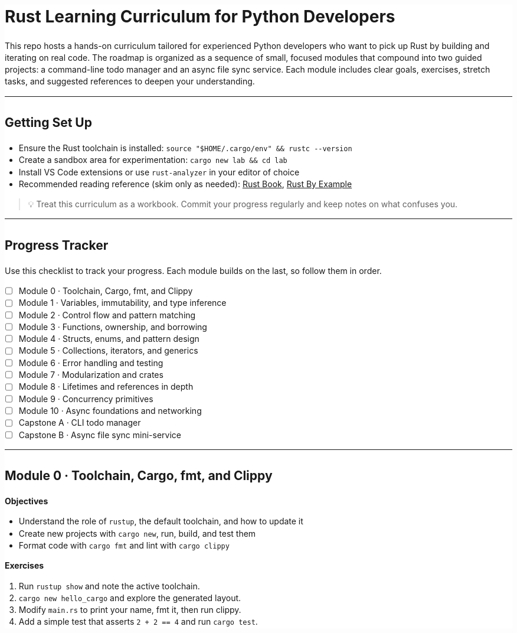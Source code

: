 # Rust Learning Curriculum for Python Developers

This repo hosts a hands-on curriculum tailored for experienced Python developers who want to pick up Rust by building and iterating on real code. The roadmap is organized as a sequence of small, focused modules that compound into two guided projects: a command-line todo manager and an async file sync service. Each module includes clear goals, exercises, stretch tasks, and suggested references to deepen your understanding.

---

## Getting Set Up

- Ensure the Rust toolchain is installed: `source "$HOME/.cargo/env" && rustc --version`
- Create a sandbox area for experimentation: `cargo new lab && cd lab`
- Install VS Code extensions or use `rust-analyzer` in your editor of choice
- Recommended reading reference (skim only as needed): [Rust Book](https://doc.rust-lang.org/book/), [Rust By Example](https://doc.rust-lang.org/stable/rust-by-example/)

> 💡 Treat this curriculum as a workbook. Commit your progress regularly and keep notes on what confuses you.

---

## Progress Tracker

Use this checklist to track your progress. Each module builds on the last, so follow them in order.

- [ ] Module 0 · Toolchain, Cargo, fmt, and Clippy
- [ ] Module 1 · Variables, immutability, and type inference
- [ ] Module 2 · Control flow and pattern matching
- [ ] Module 3 · Functions, ownership, and borrowing
- [ ] Module 4 · Structs, enums, and pattern design
- [ ] Module 5 · Collections, iterators, and generics
- [ ] Module 6 · Error handling and testing
- [ ] Module 7 · Modularization and crates
- [ ] Module 8 · Lifetimes and references in depth
- [ ] Module 9 · Concurrency primitives
- [ ] Module 10 · Async foundations and networking
- [ ] Capstone A · CLI todo manager
- [ ] Capstone B · Async file sync mini-service

---

## Module 0 · Toolchain, Cargo, fmt, and Clippy

**Objectives**
- Understand the role of `rustup`, the default toolchain, and how to update it
- Create new projects with `cargo new`, run, build, and test them
- Format code with `cargo fmt` and lint with `cargo clippy`

**Exercises**
1. Run `rustup show` and note the active toolchain.
2. `cargo new hello_cargo` and explore the generated layout.
3. Modify `main.rs` to print your name, fmt it, then run clippy.
4. Add a simple test that asserts `2 + 2 == 4` and run `cargo test`.
